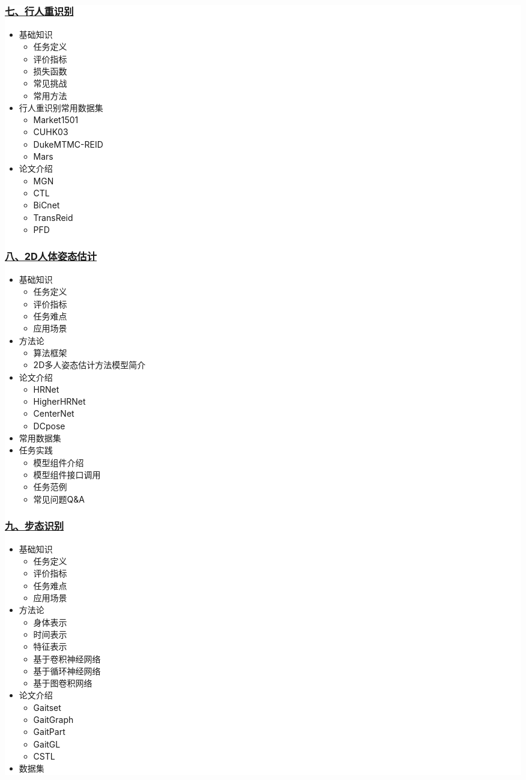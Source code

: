 ### [七、行人重识别](./7-person-re-identification.md)
* 基础知识
  * 任务定义
  * 评价指标
  * 损失函数
  * 常见挑战
  * 常用方法
* 行人重识别常用数据集
  * Market1501
  * CUHK03
  * DukeMTMC-REID
  * Mars
* 论文介绍
  * MGN
  * CTL
  * BiCnet
  * TransReid
  * PFD

### [八、2D人体姿态估计](./8-pose-estimation-2d.md)
* 基础知识
  * 任务定义
  * 评价指标
  * 任务难点
  * 应用场景
* 方法论
  * 算法框架
  * 2D多人姿态估计方法模型简介
* 论文介绍
  * HRNet
  * HigherHRNet
  * CenterNet
  * DCpose
* 常用数据集
* 任务实践
  * 模型组件介绍
  * 模型组件接口调用
  * 任务范例
  * 常见问题Q&A

### [九、步态识别](./9-gait-recognition.md)
* 基础知识
  * 任务定义
  * 评价指标
  * 任务难点
  * 应用场景
* 方法论
  * 身体表示
  * 时间表示
  * 特征表示
  * 基于卷积神经网络
  * 基于循环神经网络
  * 基于图卷积网络
* 论文介绍
  * Gaitset
  * GaitGraph
  * GaitPart
  * GaitGL
  * CSTL
* 数据集
